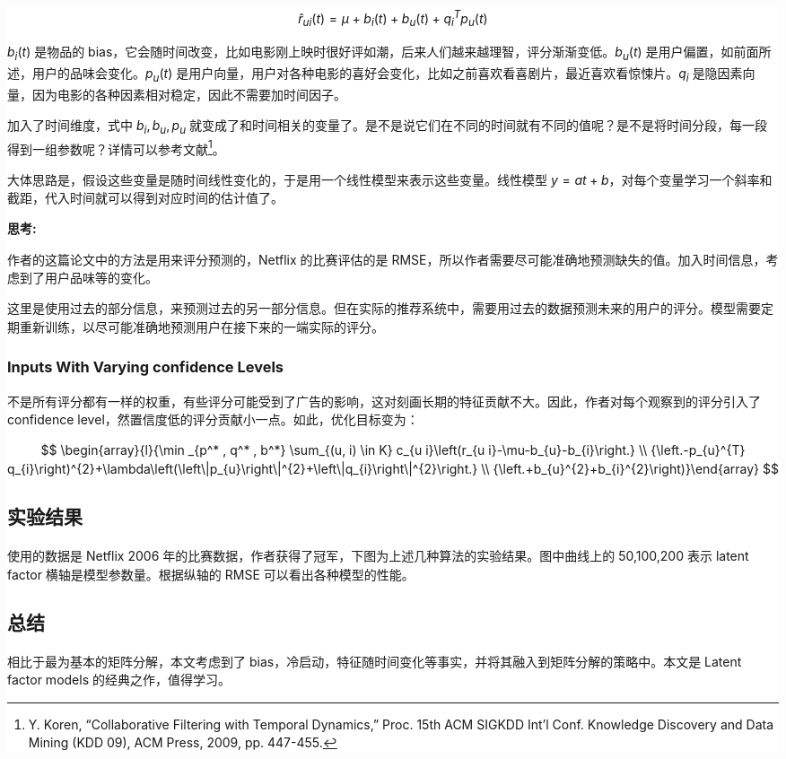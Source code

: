 $$
\hat{r}_{u i}(t)=\mu+b_{i}(t)+b_{u}(t)+q_{i}^{T} p_{u}(t)
$$

$b_{i}(t)$ 是物品的 bias，它会随时间改变，比如电影刚上映时很好评如潮，后来人们越来越理智，评分渐渐变低。$b_{u}(t)$ 是用户偏置，如前面所述，用户的品味会变化。$p_{u}(t)$ 是用户向量，用户对各种电影的喜好会变化，比如之前喜欢看喜剧片，最近喜欢看惊悚片。$q_i$ 是隐因素向量，因为电影的各种因素相对稳定，因此不需要加时间因子。

加入了时间维度，式中 $b_{i}, b_{u}, p_{u}$ 就变成了和时间相关的变量了。是不是说它们在不同的时间就有不同的值呢？是不是将时间分段，每一段得到一组参数呢？详情可以参考文献[^1]。

大体思路是，假设这些变量是随时间线性变化的，于是用一个线性模型来表示这些变量。线性模型 $y=at+b$，对每个变量学习一个斜率和截距，代入时间就可以得到对应时间的估计值了。


**思考:**

作者的这篇论文中的方法是用来评分预测的，Netflix 的比赛评估的是 RMSE，所以作者需要尽可能准确地预测缺失的值。加入时间信息，考虑到了用户品味等的变化。

这里是使用过去的部分信息，来预测过去的另一部分信息。但在实际的推荐系统中，需要用过去的数据预测未来的用户的评分。模型需要定期重新训练，以尽可能准确地预测用户在接下来的一端实际的评分。

### Inputs With Varying confidence Levels

不是所有评分都有一样的权重，有些评分可能受到了广告的影响，这对刻画长期的特征贡献不大。因此，作者对每个观察到的评分引入了 confidence level，然置信度低的评分贡献小一点。如此，优化目标变为：

$$
\begin{array}{l}{\min _{p^* , q^* , b^*} \sum_{(u, i) \in K} c_{u i}\left(r_{u i}-\mu-b_{u}-b_{i}\right.} \\ {\left.-p_{u}^{T} q_{i}\right)^{2}+\lambda\left(\left\|p_{u}\right\|^{2}+\left\|q_{i}\right\|^{2}\right.} \\ {\left.+b_{u}^{2}+b_{i}^{2}\right)}\end{array}
$$

## 实验结果

使用的数据是 Netflix 2006 年的比赛数据，作者获得了冠军，下图为上述几种算法的实验结果。图中曲线上的 50,100,200 表示 latent factor 横轴是模型参数量。根据纵轴的 RMSE 可以看出各种模型的性能。

## 总结

相比于最为基本的矩阵分解，本文考虑到了 bias，冷启动，特征随时间变化等事实，并将其融入到矩阵分解的策略中。本文是 Latent factor models 的经典之作，值得学习。

[^1]: Y. Koren, “Collaborative Filtering with Temporal Dynamics,” Proc. 15th ACM SIGKDD Int’l Conf. Knowledge Discovery and Data Mining (KDD 09), ACM Press, 2009, pp. 447-455.

